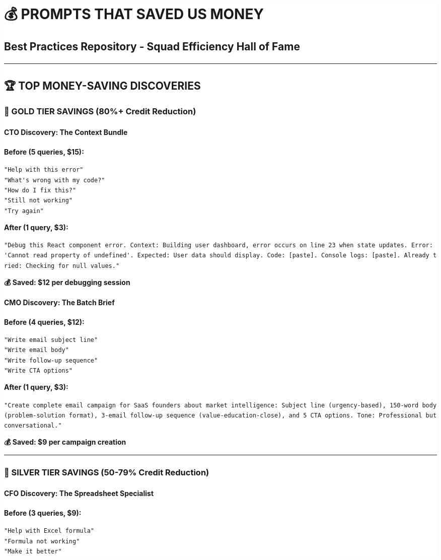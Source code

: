 # 💰 PROMPTS THAT SAVED US MONEY
## Best Practices Repository - Squad Efficiency Hall of Fame

---

## 🏆 **TOP MONEY-SAVING DISCOVERIES**

### **🥇 GOLD TIER SAVINGS (80%+ Credit Reduction)**

#### **CTO Discovery: The Context Bundle**
**Before (5 queries, $15):**
```
"Help with this error"
"What's wrong with my code?"  
"How do I fix this?"
"Still not working"
"Try again"
```

**After (1 query, $3):**
```
"Debug this React component error. Context: Building user dashboard, error occurs on line 23 when state updates. Error: 'Cannot read property of undefined'. Expected: User data should display. Code: [paste]. Console logs: [paste]. Already tried: Checking for null values."
```
**💰 Saved: $12 per debugging session**

#### **CMO Discovery: The Batch Brief**
**Before (4 queries, $12):**
```
"Write email subject line"
"Write email body" 
"Write follow-up sequence"
"Write CTA options"
```

**After (1 query, $3):**
```
"Create complete email campaign for SaaS founders about market intelligence: Subject line (urgency-based), 150-word body (problem-solution format), 3-email follow-up sequence (value-education-close), and 5 CTA options. Tone: Professional but conversational."
```
**💰 Saved: $9 per campaign creation**

---

### **🥈 SILVER TIER SAVINGS (50-79% Credit Reduction)**

#### **CFO Discovery: The Spreadsheet Specialist**
**Before (3 queries, $9):**
```
"Help with Excel formula"
"Formula not working"
"Make it better"
```
